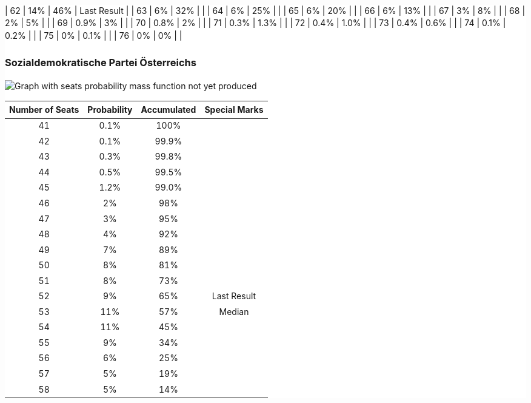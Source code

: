 | 62 | 14% | 46% | Last Result |
| 63 | 6% | 32% |  |
| 64 | 6% | 25% |  |
| 65 | 6% | 20% |  |
| 66 | 6% | 13% |  |
| 67 | 3% | 8% |  |
| 68 | 2% | 5% |  |
| 69 | 0.9% | 3% |  |
| 70 | 0.8% | 2% |  |
| 71 | 0.3% | 1.3% |  |
| 72 | 0.4% | 1.0% |  |
| 73 | 0.4% | 0.6% |  |
| 74 | 0.1% | 0.2% |  |
| 75 | 0% | 0.1% |  |
| 76 | 0% | 0% |  |

### Sozialdemokratische Partei Österreichs

![Graph with seats probability mass function not yet produced](2018-03-21-OGM-coalitions-seats-pmf-spö.png "Seats Probability Mass Function")

| Number of Seats | Probability | Accumulated | Special Marks |
|:---------------:|:-----------:|:-----------:|:-------------:|
| 41 | 0.1% | 100% |  |
| 42 | 0.1% | 99.9% |  |
| 43 | 0.3% | 99.8% |  |
| 44 | 0.5% | 99.5% |  |
| 45 | 1.2% | 99.0% |  |
| 46 | 2% | 98% |  |
| 47 | 3% | 95% |  |
| 48 | 4% | 92% |  |
| 49 | 7% | 89% |  |
| 50 | 8% | 81% |  |
| 51 | 8% | 73% |  |
| 52 | 9% | 65% | Last Result |
| 53 | 11% | 57% | Median |
| 54 | 11% | 45% |  |
| 55 | 9% | 34% |  |
| 56 | 6% | 25% |  |
| 57 | 5% | 19% |  |
| 58 | 5% | 14% |  |